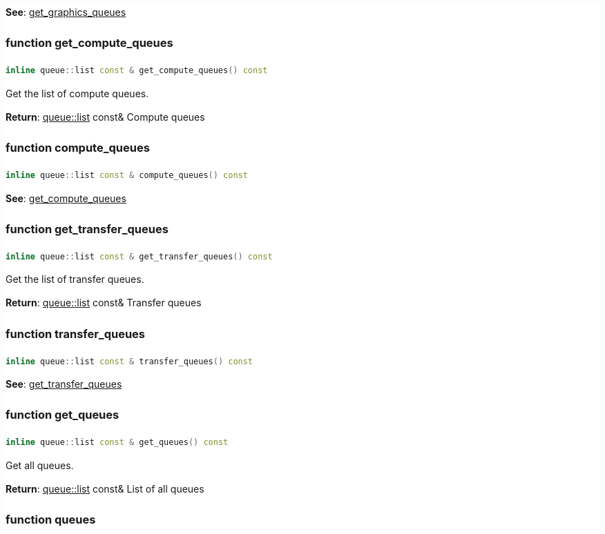 
**See**: [get_graphics_queues](/_doxybook/Classes/structlava_1_1device.md#function-get-graphics-queues)

### function get_compute_queues

```cpp
inline queue::list const & get_compute_queues() const
```

Get the list of compute queues. 

**Return**: [queue::list](/_doxybook/Classes/structlava_1_1queue.md#using-list) const& Compute queues 

### function compute_queues

```cpp
inline queue::list const & compute_queues() const
```


**See**: [get_compute_queues](/_doxybook/Classes/structlava_1_1device.md#function-get-compute-queues)

### function get_transfer_queues

```cpp
inline queue::list const & get_transfer_queues() const
```

Get the list of transfer queues. 

**Return**: [queue::list](/_doxybook/Classes/structlava_1_1queue.md#using-list) const& Transfer queues 

### function transfer_queues

```cpp
inline queue::list const & transfer_queues() const
```


**See**: [get_transfer_queues](/_doxybook/Classes/structlava_1_1device.md#function-get-transfer-queues)

### function get_queues

```cpp
inline queue::list const & get_queues() const
```

Get all queues. 

**Return**: [queue::list](/_doxybook/Classes/structlava_1_1queue.md#using-list) const& List of all queues 

### function queues
